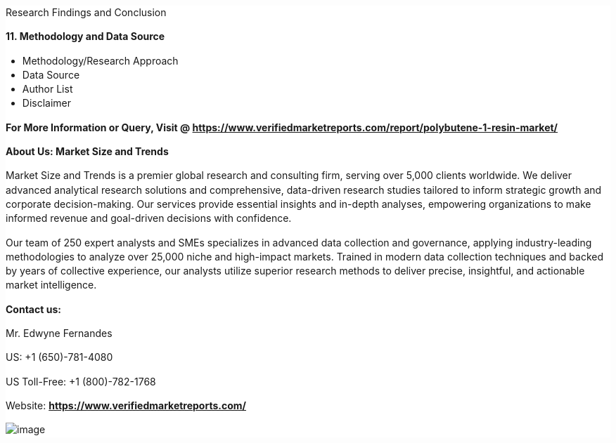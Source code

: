 Research Findings and Conclusion</strong></p><p><strong>11. Methodology and Data Source</strong></p><ul><li>Methodology/Research Approach</li><li>Data Source</li><li>Author List</li><li>Disclaimer</li></ul></p><p><strong>For More Information or Query, Visit @ <a href="https://www.verifiedmarketreports.com/report/polybutene-1-resin-market/">https://www.verifiedmarketreports.com/report/polybutene-1-resin-market/</a></strong></p><p><strong>About Us: Market Size and Trends</strong></p><p>Market Size and Trends is a premier global research and consulting firm, serving over 5,000 clients worldwide. We deliver advanced analytical research solutions and comprehensive, data-driven research studies tailored to inform strategic growth and corporate decision-making. Our services provide essential insights and in-depth analyses, empowering organizations to make informed revenue and goal-driven decisions with confidence.</p><p>Our team of 250 expert analysts and SMEs specializes in advanced data collection and governance, applying industry-leading methodologies to analyze over 25,000 niche and high-impact markets. Trained in modern data collection techniques and backed by years of collective experience, our analysts utilize superior research methods to deliver precise, insightful, and actionable market intelligence.</p><p><strong>Contact us:</strong></p><p>Mr. Edwyne Fernandes</p><p>US: +1 (650)-781-4080</p><p>US Toll-Free: +1 (800)-782-1768</p><p>Website: <strong><a href="https://www.verifiedmarketreports.com/">https://www.verifiedmarketreports.com/</a></strong></p>
![image](https://github.com/user-attachments/assets/8461616c-f29e-4671-813d-df312bb92f8e)
